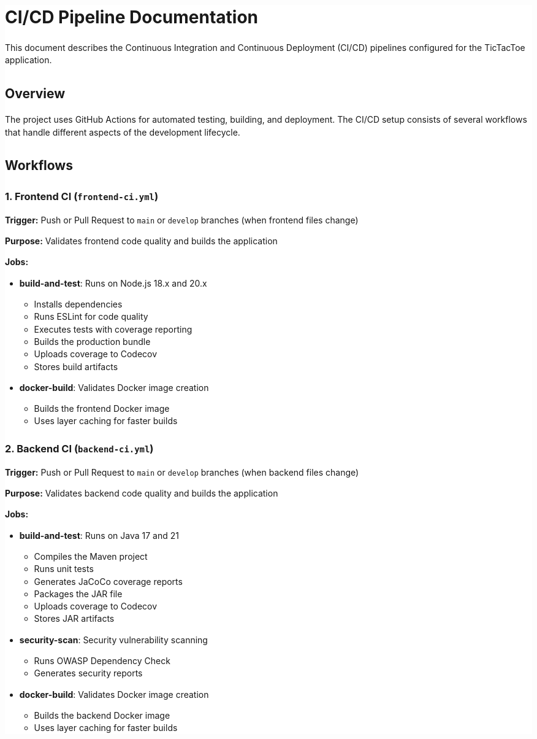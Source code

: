 # CI/CD Pipeline Documentation

This document describes the Continuous Integration and Continuous Deployment (CI/CD) pipelines configured for the TicTacToe application.

## Overview

The project uses GitHub Actions for automated testing, building, and deployment. The CI/CD setup consists of several workflows that handle different aspects of the development lifecycle.

## Workflows

### 1. Frontend CI (`frontend-ci.yml`)

**Trigger:** Push or Pull Request to `main` or `develop` branches (when frontend files change)

**Purpose:** Validates frontend code quality and builds the application

**Jobs:**
- **build-and-test**: Runs on Node.js 18.x and 20.x
  - Installs dependencies
  - Runs ESLint for code quality
  - Executes tests with coverage reporting
  - Builds the production bundle
  - Uploads coverage to Codecov
  - Stores build artifacts

- **docker-build**: Validates Docker image creation
  - Builds the frontend Docker image
  - Uses layer caching for faster builds

### 2. Backend CI (`backend-ci.yml`)

**Trigger:** Push or Pull Request to `main` or `develop` branches (when backend files change)

**Purpose:** Validates backend code quality and builds the application

**Jobs:**
- **build-and-test**: Runs on Java 17 and 21
  - Compiles the Maven project
  - Runs unit tests
  - Generates JaCoCo coverage reports
  - Packages the JAR file
  - Uploads coverage to Codecov
  - Stores JAR artifacts

- **security-scan**: Security vulnerability scanning
  - Runs OWASP Dependency Check
  - Generates security reports

- **docker-build**: Validates Docker image creation
  - Builds the backend Docker image
  - Uses layer caching for faster builds
